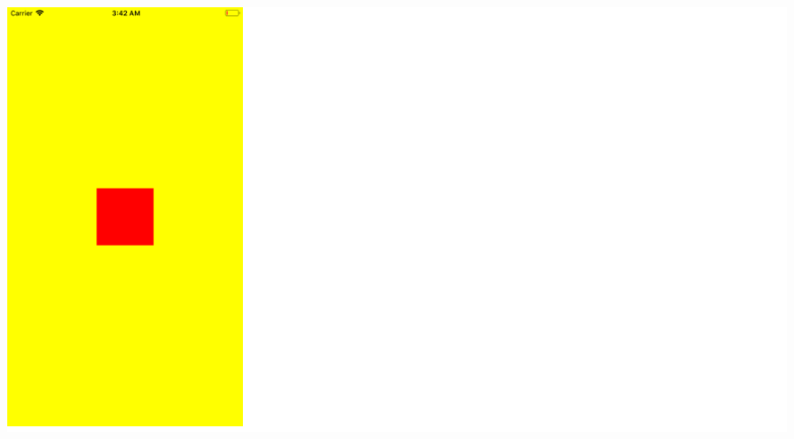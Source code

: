 <img src="/assets/autolayout-redview-example-portrait.png" alt="aautolayout-redview-example-portrait" width="260"/>